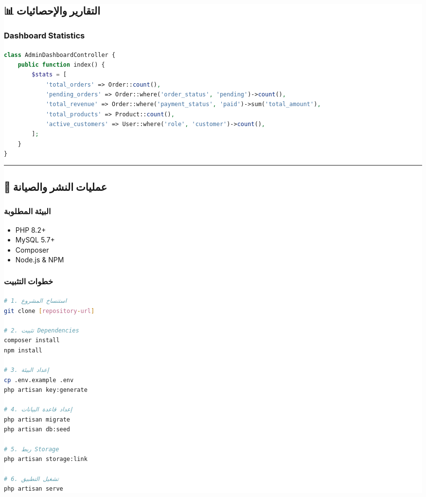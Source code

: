 
## 📊 التقارير والإحصائيات

### Dashboard Statistics
```php
class AdminDashboardController {
    public function index() {
        $stats = [
            'total_orders' => Order::count(),
            'pending_orders' => Order::where('order_status', 'pending')->count(),
            'total_revenue' => Order::where('payment_status', 'paid')->sum('total_amount'),
            'total_products' => Product::count(),
            'active_customers' => User::where('role', 'customer')->count(),
        ];
    }
}
```

---

## 🚀 عمليات النشر والصيانة

### البيئة المطلوبة
- PHP 8.2+
- MySQL 5.7+
- Composer
- Node.js & NPM

### خطوات التثبيت
```bash
# 1. استنساخ المشروع
git clone [repository-url]

# 2. تثبيت Dependencies
composer install
npm install

# 3. إعداد البيئة
cp .env.example .env
php artisan key:generate

# 4. إعداد قاعدة البيانات
php artisan migrate
php artisan db:seed

# 5. ربط Storage
php artisan storage:link

# 6. تشغيل التطبيق
php artisan serve
```
